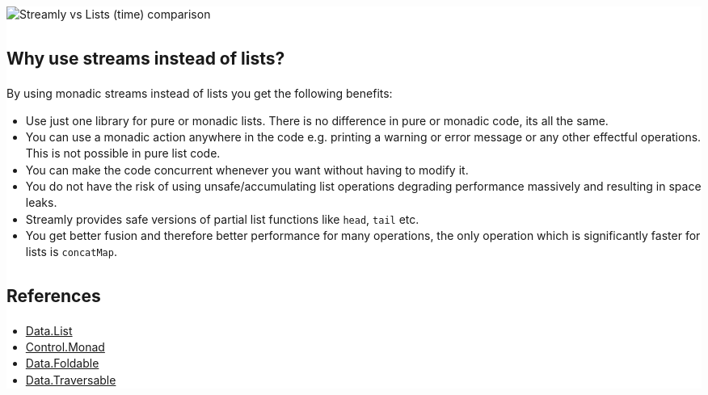![Streamly vs Lists (time) comparison](../charts-0/streamly-vs-list-time.svg)

## Why use streams instead of lists?

By using monadic streams instead of lists you get the following benefits:

* Use just one library for pure or monadic lists. There is no difference in
  pure or monadic code, its all the same.
* You can use a monadic action anywhere in the code e.g. printing a warning or
  error message or any other effectful operations. This is not possible in pure
  list code.
* You can make the code concurrent whenever you want without having to modify
  it.
* You do not have the risk of using unsafe/accumulating list operations
  degrading performance massively and resulting in space leaks.
* Streamly provides safe versions of partial list functions like `head`, `tail`
  etc.
* You get better fusion and therefore better performance for many operations,
  the only operation which is significantly faster for lists is `concatMap`.

## References

* [Data.List](https://hackage.haskell.org/package/base/docs/Data-List.html)
* [Control.Monad](http://hackage.haskell.org/package/base/docs/Control-Monad.html)
* [Data.Foldable](http://hackage.haskell.org/package/base/docs/Data-Foldable.html)
* [Data.Traversable](http://hackage.haskell.org/package/base/docs/Data-Traversable.html)
